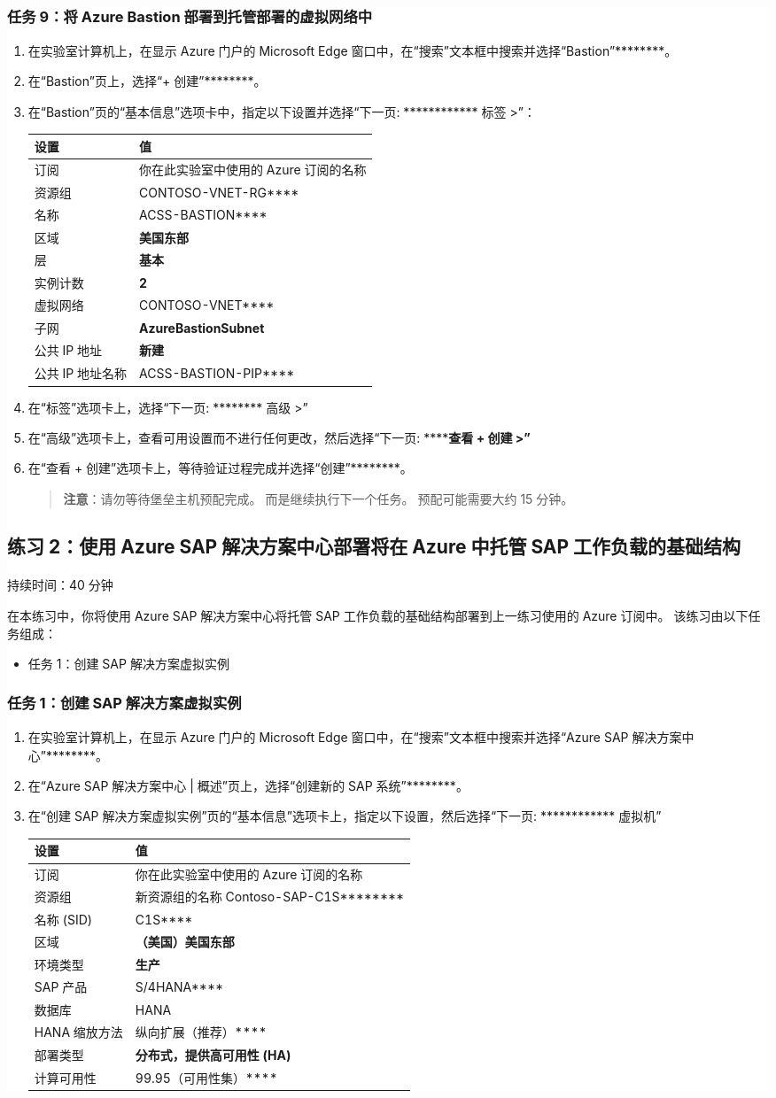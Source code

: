 ### 任务 9：将 Azure Bastion 部署到托管部署的虚拟网络中

1. 在实验室计算机上，在显示 Azure 门户的 Microsoft Edge 窗口中，在“搜索”文本框中搜索并选择“Bastion”********。 
1. 在“Bastion”页上，选择“+ 创建”********。
1. 在“Bastion”页的“基本信息”选项卡中，指定以下设置并选择“下一页: ************ 标签 >”：

    |设置|值|
    |---|---|
    |订阅|你在此实验室中使用的 Azure 订阅的名称|
    |资源组|CONTOSO-VNET-RG****|
    |名称|ACSS-BASTION****|
    |区域|**美国东部**|
    |层|**基本**|
    |实例计数|**2**|
    |虚拟网络|CONTOSO-VNET****|
    |子网|**AzureBastionSubnet**|
    |公共 IP 地址|**新建**|
    |公共 IP 地址名称|ACSS-BASTION-PIP****|

1. 在“标签”选项卡上，选择“下一页: ******** 高级 &gt;”
1. 在“高级”选项卡上，查看可用设置而不进行任何更改，然后选择“下一页: ******查看 + 创建 >”**
1. 在“查看 + 创建”选项卡上，等待验证过程完成并选择“创建”********。

    >**注意**：请勿等待堡垒主机预配完成。 而是继续执行下一个任务。 预配可能需要大约 15 分钟。

## 练习 2：使用 Azure SAP 解决方案中心部署将在 Azure 中托管 SAP 工作负载的基础结构

持续时间：40 分钟

在本练习中，你将使用 Azure SAP 解决方案中心将托管 SAP 工作负载的基础结构部署到上一练习使用的 Azure 订阅中。
该练习由以下任务组成：

- 任务 1：创建 SAP 解决方案虚拟实例

### 任务 1：创建 SAP 解决方案虚拟实例

1. 在实验室计算机上，在显示 Azure 门户的 Microsoft Edge 窗口中，在“搜索”文本框中搜索并选择“Azure SAP 解决方案中心”********。 
1. 在“Azure SAP 解决方案中心 \| 概述”页上，选择“创建新的 SAP 系统”********。
1. 在“创建 SAP 解决方案虚拟实例”页的“基本信息”选项卡上，指定以下设置，然后选择“下一页: ************ 虚拟机”

    |设置|值|
    |---|---|
    |订阅|你在此实验室中使用的 Azure 订阅的名称|
    |资源组|新资源组的名称 Contoso-SAP-C1S********|
    |名称 (SID)|C1S****|
    |区域|**（美国）美国东部**|
    |环境类型|**生产**|
    |SAP 产品|S/4HANA****|
    |数据库|HANA|
    |HANA 缩放方法|纵向扩展（推荐）****|
    |部署类型|**分布式，提供高可用性 (HA)**|
    |计算可用性|99.95（可用性集）****|